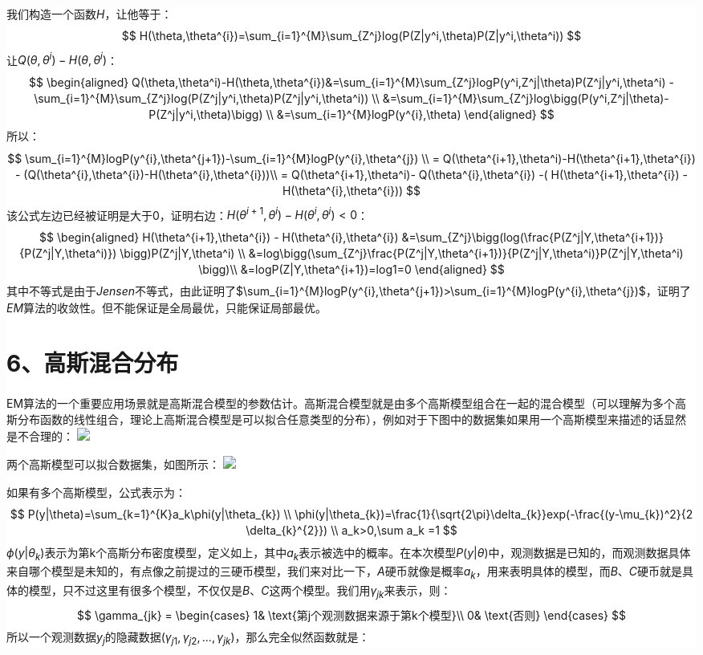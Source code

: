 我们构造一个函数$H$，让他等于：
$$
H(\theta,\theta^{i})=\sum_{i=1}^{M}\sum_{Z^j}log(P(Z|y^i,\theta)P(Z|y^i,\theta^i))
$$
让$Q(\theta,\theta^i)-H(\theta,\theta^{i})$：
$$
\begin{aligned}
Q(\theta,\theta^i)-H(\theta,\theta^{i})&=\sum_{i=1}^{M}\sum_{Z^j}logP(y^i,Z^j|\theta)P(Z^j|y^i,\theta^i) - \sum_{i=1}^{M}\sum_{Z^j}log(P(Z^j|y^i,\theta)P(Z^j|y^i,\theta^i)) \\
&=\sum_{i=1}^{M}\sum_{Z^j}log\bigg(P(y^i,Z^j|\theta)-P(Z^j|y^i,\theta)\bigg) \\
&=\sum_{i=1}^{M}logP(y^{i},\theta) 
\end{aligned}
$$
所以：
$$
\sum_{i=1}^{M}logP(y^{i},\theta^{j+1})-\sum_{i=1}^{M}logP(y^{i},\theta^{j}) \\
= Q(\theta^{i+1},\theta^i)-H(\theta^{i+1},\theta^{i}) - (Q(\theta^{i},\theta^{i})-H(\theta^{i},\theta^{i}))\\
= Q(\theta^{i+1},\theta^i)- Q(\theta^{i},\theta^{i}) -( H(\theta^{i+1},\theta^{i}) - H(\theta^{i},\theta^{i}))
$$
该公式左边已经被证明是大于0，证明右边：$H(\theta^{i+1},\theta^{i}) - H(\theta^{i},\theta^{i})<0$：
$$
\begin{aligned}
H(\theta^{i+1},\theta^{i}) - H(\theta^{i},\theta^{i}) &=\sum_{Z^j}\bigg(log(\frac{P(Z^j|Y,\theta^{i+1})}{P(Z^j|Y,\theta^i)}) \bigg)P(Z^j|Y,\theta^i) \\
&=log\bigg(\sum_{Z^j}\frac{P(Z^j|Y,\theta^{i+1})}{P(Z^j|Y,\theta^i)}P(Z^j|Y,\theta^i) \bigg)\\
&=logP(Z|Y,\theta^{i+1})=log1=0
\end{aligned}
$$
其中不等式是由于$Jensen$不等式，由此证明了$\sum_{i=1}^{M}logP(y^{i},\theta^{j+1})>\sum_{i=1}^{M}logP(y^{i},\theta^{j})$，证明了$EM$算法的收敛性。但不能保证是全局最优，只能保证局部最优。

# 6、高斯混合分布
EM算法的一个重要应用场景就是高斯混合模型的参数估计。高斯混合模型就是由多个高斯模型组合在一起的混合模型（可以理解为多个高斯分布函数的线性组合，理论上高斯混合模型是可以拟合任意类型的分布），例如对于下图中的数据集如果用一个高斯模型来描述的话显然是不合理的：
![](https://imgconvert.csdnimg.cn/aHR0cHM6Ly9yYXcuZ2l0aHVidXNlcmNvbnRlbnQuY29tL0tsYXVzemhhby9waWN0dXJlL21hc3Rlci9waWN0dXJlL2NvbW1vbi8lRTklQUIlOTglRTYlOTYlQUYlRTYlQjclQjclRTUlOTAlODglRTUlOEQlOTUlRTUlODglODYlRTUlQjglODMucG5n?x-oss-process=image/format,png)

两个高斯模型可以拟合数据集，如图所示：
![](https://imgconvert.csdnimg.cn/aHR0cHM6Ly9yYXcuZ2l0aHVidXNlcmNvbnRlbnQuY29tL0tsYXVzemhhby9waWN0dXJlL21hc3Rlci9waWN0dXJlL2NvbW1vbi8lRTklQUIlOTglRTYlOTYlQUYlRTYlQjclQjclRTUlOTAlODglRTUlODglODYlRTUlQjglODMtJUU1JThGJThDJUU1JTg4JTg2JUU1JUI4JTgzLnBuZw?x-oss-process=image/format,png)

如果有多个高斯模型，公式表示为：
$$
P(y|\theta)=\sum_{k=1}^{K}a_k\phi(y|\theta_{k}) \\
\phi(y|\theta_{k})=\frac{1}{\sqrt{2\pi}\delta_{k}}exp(-\frac{(y-\mu_{k})^2}{2 \delta_{k}^{2}}) \\
a_k>0,\sum a_k =1
$$
$\phi(y|\theta_{k})$表示为第k个高斯分布密度模型，定义如上，其中$a_k$表示被选中的概率。在本次模型$P(y|\theta)$中，观测数据是已知的，而观测数据具体来自哪个模型是未知的，有点像之前提过的三硬币模型，我们来对比一下，$A$硬币就像是概率$a_k$，用来表明具体的模型，而$B、C$硬币就是具体的模型，只不过这里有很多个模型，不仅仅是$B、C$这两个模型。我们用$\gamma_{jk}$来表示，则：
$$
\gamma_{jk} =
\begin{cases}
1& \text{第j个观测数据来源于第k个模型}\\
0& \text{否则}
\end{cases}
$$
所以一个观测数据$y_j$的隐藏数据$(\gamma_{j1},\gamma_{j2},...,\gamma_{jk})$，那么完全似然函数就是：
